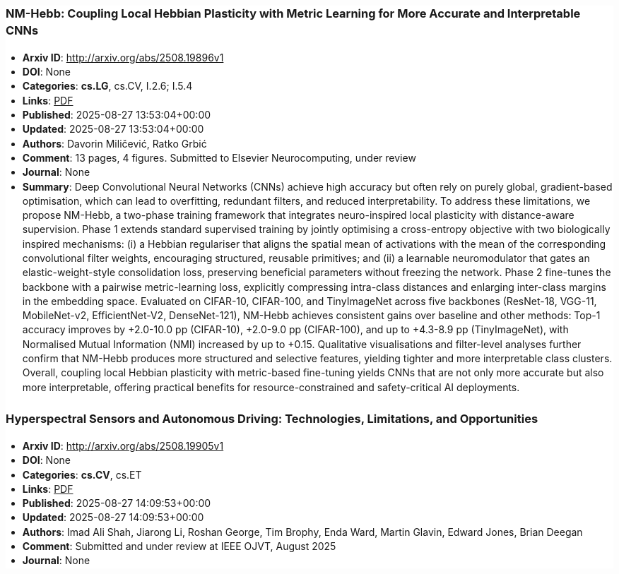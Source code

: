 

### NM-Hebb: Coupling Local Hebbian Plasticity with Metric Learning for More Accurate and Interpretable CNNs
- **Arxiv ID**: http://arxiv.org/abs/2508.19896v1
- **DOI**: None
- **Categories**: **cs.LG**, cs.CV, I.2.6; I.5.4
- **Links**: [PDF](http://arxiv.org/pdf/2508.19896v1)
- **Published**: 2025-08-27 13:53:04+00:00
- **Updated**: 2025-08-27 13:53:04+00:00
- **Authors**: Davorin Miličević, Ratko Grbić
- **Comment**: 13 pages, 4 figures. Submitted to Elsevier Neurocomputing, under
  review
- **Journal**: None
- **Summary**: Deep Convolutional Neural Networks (CNNs) achieve high accuracy but often rely on purely global, gradient-based optimisation, which can lead to overfitting, redundant filters, and reduced interpretability. To address these limitations, we propose NM-Hebb, a two-phase training framework that integrates neuro-inspired local plasticity with distance-aware supervision. Phase 1 extends standard supervised training by jointly optimising a cross-entropy objective with two biologically inspired mechanisms: (i) a Hebbian regulariser that aligns the spatial mean of activations with the mean of the corresponding convolutional filter weights, encouraging structured, reusable primitives; and (ii) a learnable neuromodulator that gates an elastic-weight-style consolidation loss, preserving beneficial parameters without freezing the network. Phase 2 fine-tunes the backbone with a pairwise metric-learning loss, explicitly compressing intra-class distances and enlarging inter-class margins in the embedding space. Evaluated on CIFAR-10, CIFAR-100, and TinyImageNet across five backbones (ResNet-18, VGG-11, MobileNet-v2, EfficientNet-V2, DenseNet-121), NM-Hebb achieves consistent gains over baseline and other methods: Top-1 accuracy improves by +2.0-10.0 pp (CIFAR-10), +2.0-9.0 pp (CIFAR-100), and up to +4.3-8.9 pp (TinyImageNet), with Normalised Mutual Information (NMI) increased by up to +0.15. Qualitative visualisations and filter-level analyses further confirm that NM-Hebb produces more structured and selective features, yielding tighter and more interpretable class clusters. Overall, coupling local Hebbian plasticity with metric-based fine-tuning yields CNNs that are not only more accurate but also more interpretable, offering practical benefits for resource-constrained and safety-critical AI deployments.



### Hyperspectral Sensors and Autonomous Driving: Technologies, Limitations, and Opportunities
- **Arxiv ID**: http://arxiv.org/abs/2508.19905v1
- **DOI**: None
- **Categories**: **cs.CV**, cs.ET
- **Links**: [PDF](http://arxiv.org/pdf/2508.19905v1)
- **Published**: 2025-08-27 14:09:53+00:00
- **Updated**: 2025-08-27 14:09:53+00:00
- **Authors**: Imad Ali Shah, Jiarong Li, Roshan George, Tim Brophy, Enda Ward, Martin Glavin, Edward Jones, Brian Deegan
- **Comment**: Submitted and under review at IEEE OJVT, August 2025
- **Journal**: None
